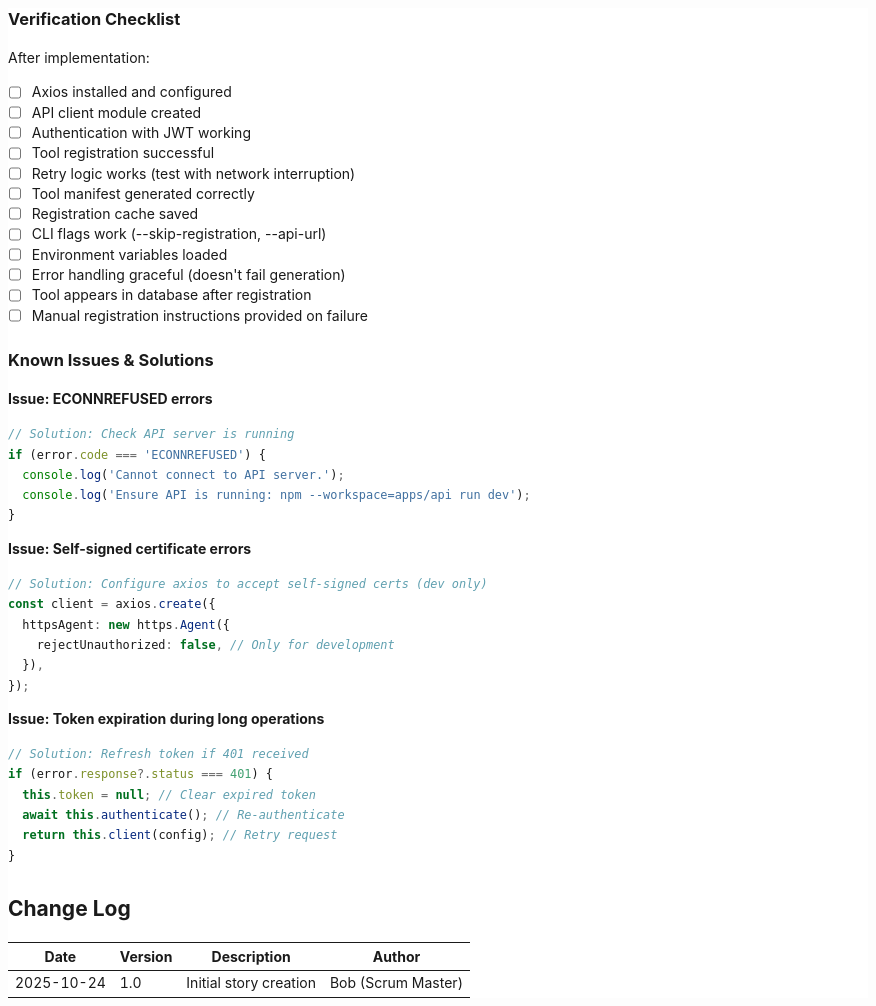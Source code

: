 ### Verification Checklist

After implementation:

- [ ] Axios installed and configured
- [ ] API client module created
- [ ] Authentication with JWT working
- [ ] Tool registration successful
- [ ] Retry logic works (test with network interruption)
- [ ] Tool manifest generated correctly
- [ ] Registration cache saved
- [ ] CLI flags work (--skip-registration, --api-url)
- [ ] Environment variables loaded
- [ ] Error handling graceful (doesn't fail generation)
- [ ] Tool appears in database after registration
- [ ] Manual registration instructions provided on failure

### Known Issues & Solutions

**Issue: ECONNREFUSED errors**

```typescript
// Solution: Check API server is running
if (error.code === 'ECONNREFUSED') {
  console.log('Cannot connect to API server.');
  console.log('Ensure API is running: npm --workspace=apps/api run dev');
}
```

**Issue: Self-signed certificate errors**

```typescript
// Solution: Configure axios to accept self-signed certs (dev only)
const client = axios.create({
  httpsAgent: new https.Agent({
    rejectUnauthorized: false, // Only for development
  }),
});
```

**Issue: Token expiration during long operations**

```typescript
// Solution: Refresh token if 401 received
if (error.response?.status === 401) {
  this.token = null; // Clear expired token
  await this.authenticate(); // Re-authenticate
  return this.client(config); // Retry request
}
```

## Change Log

| Date       | Version | Description            | Author             |
| ---------- | ------- | ---------------------- | ------------------ |
| 2025-10-24 | 1.0     | Initial story creation | Bob (Scrum Master) |
